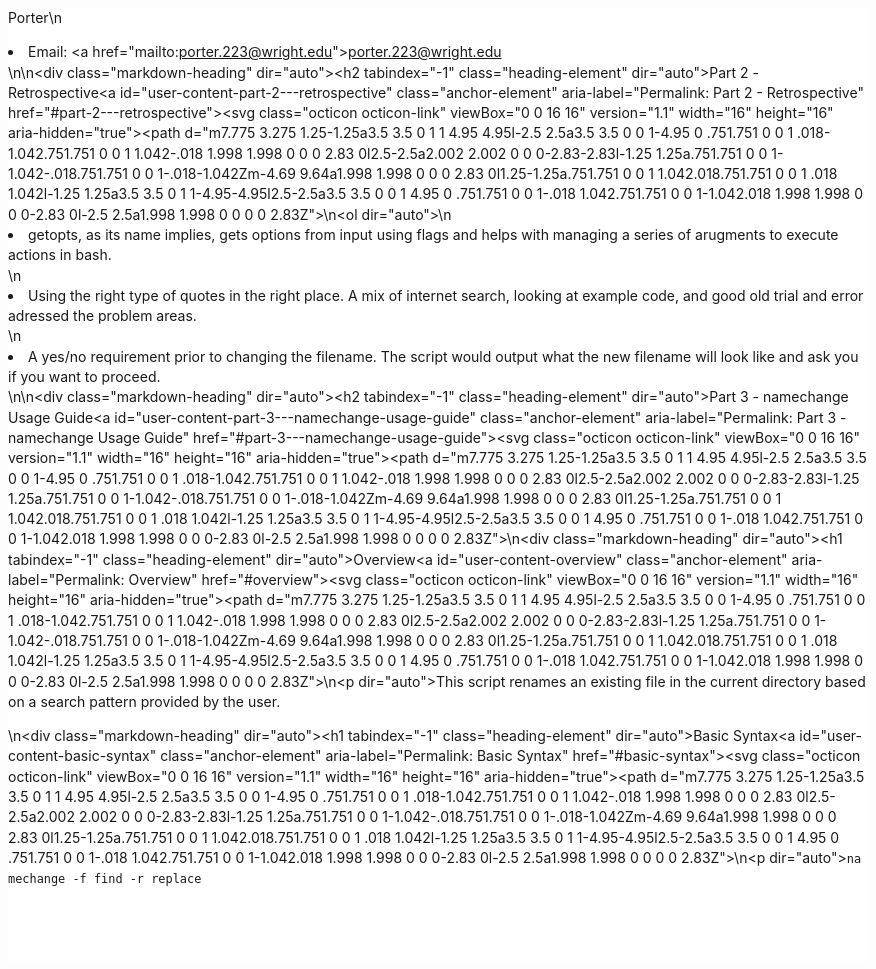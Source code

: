 Porter</li>\n<li>Email: <a href=\"mailto:porter.223@wright.edu\">porter.223@wright.edu</a></li>\n</ul>\n<div class=\"markdown-heading\" dir=\"auto\"><h2 tabindex=\"-1\" class=\"heading-element\" dir=\"auto\">Part 2 - Retrospective</h2><a id=\"user-content-part-2---retrospective\" class=\"anchor-element\" aria-label=\"Permalink: Part 2 - Retrospective\" href=\"#part-2---retrospective\"><svg class=\"octicon octicon-link\" viewBox=\"0 0 16 16\" version=\"1.1\" width=\"16\" height=\"16\" aria-hidden=\"true\"><path d=\"m7.775 3.275 1.25-1.25a3.5 3.5 0 1 1 4.95 4.95l-2.5 2.5a3.5 3.5 0 0 1-4.95 0 .751.751 0 0 1 .018-1.042.751.751 0 0 1 1.042-.018 1.998 1.998 0 0 0 2.83 0l2.5-2.5a2.002 2.002 0 0 0-2.83-2.83l-1.25 1.25a.751.751 0 0 1-1.042-.018.751.751 0 0 1-.018-1.042Zm-4.69 9.64a1.998 1.998 0 0 0 2.83 0l1.25-1.25a.751.751 0 0 1 1.042.018.751.751 0 0 1 .018 1.042l-1.25 1.25a3.5 3.5 0 1 1-4.95-4.95l2.5-2.5a3.5 3.5 0 0 1 4.95 0 .751.751 0 0 1-.018 1.042.751.751 0 0 1-1.042.018 1.998 1.998 0 0 0-2.83 0l-2.5 2.5a1.998 1.998 0 0 0 0 2.83Z\"></path></svg></a></div>\n<ol dir=\"auto\">\n<li>getopts, as its name implies, gets options from input using flags and helps with managing a series of arugments to execute actions in bash.</li>\n<li>Using the right type of quotes in the right place.  A mix of internet search, looking at example code, and good old trial and error adressed the problem areas.</li>\n<li>A yes/no requirement prior to changing the filename.  The script would output what the new filename will look like and ask you if you want to proceed.</li>\n</ol>\n<div class=\"markdown-heading\" dir=\"auto\"><h2 tabindex=\"-1\" class=\"heading-element\" dir=\"auto\">Part 3 - namechange Usage Guide</h2><a id=\"user-content-part-3---namechange-usage-guide\" class=\"anchor-element\" aria-label=\"Permalink: Part 3 - namechange Usage Guide\" href=\"#part-3---namechange-usage-guide\"><svg class=\"octicon octicon-link\" viewBox=\"0 0 16 16\" version=\"1.1\" width=\"16\" height=\"16\" aria-hidden=\"true\"><path d=\"m7.775 3.275 1.25-1.25a3.5 3.5 0 1 1 4.95 4.95l-2.5 2.5a3.5 3.5 0 0 1-4.95 0 .751.751 0 0 1 .018-1.042.751.751 0 0 1 1.042-.018 1.998 1.998 0 0 0 2.83 0l2.5-2.5a2.002 2.002 0 0 0-2.83-2.83l-1.25 1.25a.751.751 0 0 1-1.042-.018.751.751 0 0 1-.018-1.042Zm-4.69 9.64a1.998 1.998 0 0 0 2.83 0l1.25-1.25a.751.751 0 0 1 1.042.018.751.751 0 0 1 .018 1.042l-1.25 1.25a3.5 3.5 0 1 1-4.95-4.95l2.5-2.5a3.5 3.5 0 0 1 4.95 0 .751.751 0 0 1-.018 1.042.751.751 0 0 1-1.042.018 1.998 1.998 0 0 0-2.83 0l-2.5 2.5a1.998 1.998 0 0 0 0 2.83Z\"></path></svg></a></div>\n<div class=\"markdown-heading\" dir=\"auto\"><h1 tabindex=\"-1\" class=\"heading-element\" dir=\"auto\">Overview</h1><a id=\"user-content-overview\" class=\"anchor-element\" aria-label=\"Permalink: Overview\" href=\"#overview\"><svg class=\"octicon octicon-link\" viewBox=\"0 0 16 16\" version=\"1.1\" width=\"16\" height=\"16\" aria-hidden=\"true\"><path d=\"m7.775 3.275 1.25-1.25a3.5 3.5 0 1 1 4.95 4.95l-2.5 2.5a3.5 3.5 0 0 1-4.95 0 .751.751 0 0 1 .018-1.042.751.751 0 0 1 1.042-.018 1.998 1.998 0 0 0 2.83 0l2.5-2.5a2.002 2.002 0 0 0-2.83-2.83l-1.25 1.25a.751.751 0 0 1-1.042-.018.751.751 0 0 1-.018-1.042Zm-4.69 9.64a1.998 1.998 0 0 0 2.83 0l1.25-1.25a.751.751 0 0 1 1.042.018.751.751 0 0 1 .018 1.042l-1.25 1.25a3.5 3.5 0 1 1-4.95-4.95l2.5-2.5a3.5 3.5 0 0 1 4.95 0 .751.751 0 0 1-.018 1.042.751.751 0 0 1-1.042.018 1.998 1.998 0 0 0-2.83 0l-2.5 2.5a1.998 1.998 0 0 0 0 2.83Z\"></path></svg></a></div>\n<p dir=\"auto\">This script renames an existing file in the current directory based on a search pattern provided by the user.</p>\n<div class=\"markdown-heading\" dir=\"auto\"><h1 tabindex=\"-1\" class=\"heading-element\" dir=\"auto\">Basic Syntax</h1><a id=\"user-content-basic-syntax\" class=\"anchor-element\" aria-label=\"Permalink: Basic Syntax\" href=\"#basic-syntax\"><svg class=\"octicon octicon-link\" viewBox=\"0 0 16 16\" version=\"1.1\" width=\"16\" height=\"16\" aria-hidden=\"true\"><path d=\"m7.775 3.275 1.25-1.25a3.5 3.5 0 1 1 4.95 4.95l-2.5 2.5a3.5 3.5 0 0 1-4.95 0 .751.751 0 0 1 .018-1.042.751.751 0 0 1 1.042-.018 1.998 1.998 0 0 0 2.83 0l2.5-2.5a2.002 2.002 0 0 0-2.83-2.83l-1.25 1.25a.751.751 0 0 1-1.042-.018.751.751 0 0 1-.018-1.042Zm-4.69 9.64a1.998 1.998 0 0 0 2.83 0l1.25-1.25a.751.751 0 0 1 1.042.018.751.751 0 0 1 .018 1.042l-1.25 1.25a3.5 3.5 0 1 1-4.95-4.95l2.5-2.5a3.5 3.5 0 0 1 4.95 0 .751.751 0 0 1-.018 1.042.751.751 0 0 1-1.042.018 1.998 1.998 0 0 0-2.83 0l-2.5 2.5a1.998 1.998 0 0 0 0 2.83Z\"></path></svg></a></div>\n<p dir=\"auto\"><code>namechange -f find -r replace